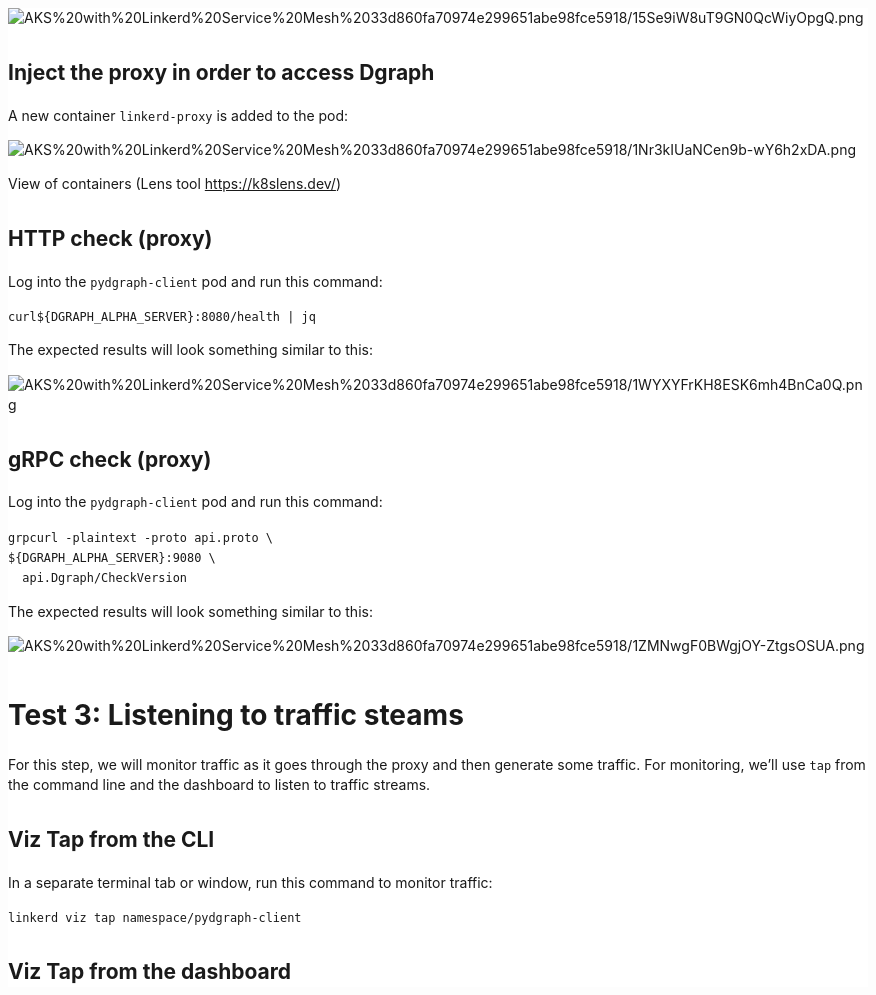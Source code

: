 ![AKS%20with%20Linkerd%20Service%20Mesh%2033d860fa70974e299651abe98fce5918/15Se9iW8uT9GN0QcWiyOpgQ.png](AKS%20with%20Linkerd%20Service%20Mesh%2033d860fa70974e299651abe98fce5918/15Se9iW8uT9GN0QcWiyOpgQ.png)

## Inject the proxy in order to access Dgraph

A new container `linkerd-proxy` is added to the pod:

![AKS%20with%20Linkerd%20Service%20Mesh%2033d860fa70974e299651abe98fce5918/1Nr3kIUaNCen9b-wY6h2xDA.png](AKS%20with%20Linkerd%20Service%20Mesh%2033d860fa70974e299651abe98fce5918/1Nr3kIUaNCen9b-wY6h2xDA.png)

View of containers (Lens tool https://k8slens.dev/)

## HTTP check (proxy)

Log into the `pydgraph-client` pod and run this command:

```
curl${DGRAPH_ALPHA_SERVER}:8080/health | jq
```

The expected results will look something similar to this:

![AKS%20with%20Linkerd%20Service%20Mesh%2033d860fa70974e299651abe98fce5918/1WYXYFrKH8ESK6mh4BnCa0Q.png](AKS%20with%20Linkerd%20Service%20Mesh%2033d860fa70974e299651abe98fce5918/1WYXYFrKH8ESK6mh4BnCa0Q.png)

## gRPC check (proxy)

Log into the `pydgraph-client` pod and run this command:

```
grpcurl -plaintext -proto api.proto \
${DGRAPH_ALPHA_SERVER}:9080 \
  api.Dgraph/CheckVersion
```

The expected results will look something similar to this:

![AKS%20with%20Linkerd%20Service%20Mesh%2033d860fa70974e299651abe98fce5918/1ZMNwgF0BWgjOY-ZtgsOSUA.png](AKS%20with%20Linkerd%20Service%20Mesh%2033d860fa70974e299651abe98fce5918/1ZMNwgF0BWgjOY-ZtgsOSUA.png)

# Test 3: Listening to traffic steams

For this step, we will monitor traffic as it goes through the proxy and then generate some traffic. For monitoring, we’ll use `tap` from the command line and the dashboard to listen to traffic streams.

## Viz Tap from the CLI

In a separate terminal tab or window, run this command to monitor traffic:

```
linkerd viz tap namespace/pydgraph-client
```

## Viz Tap from the dashboard
